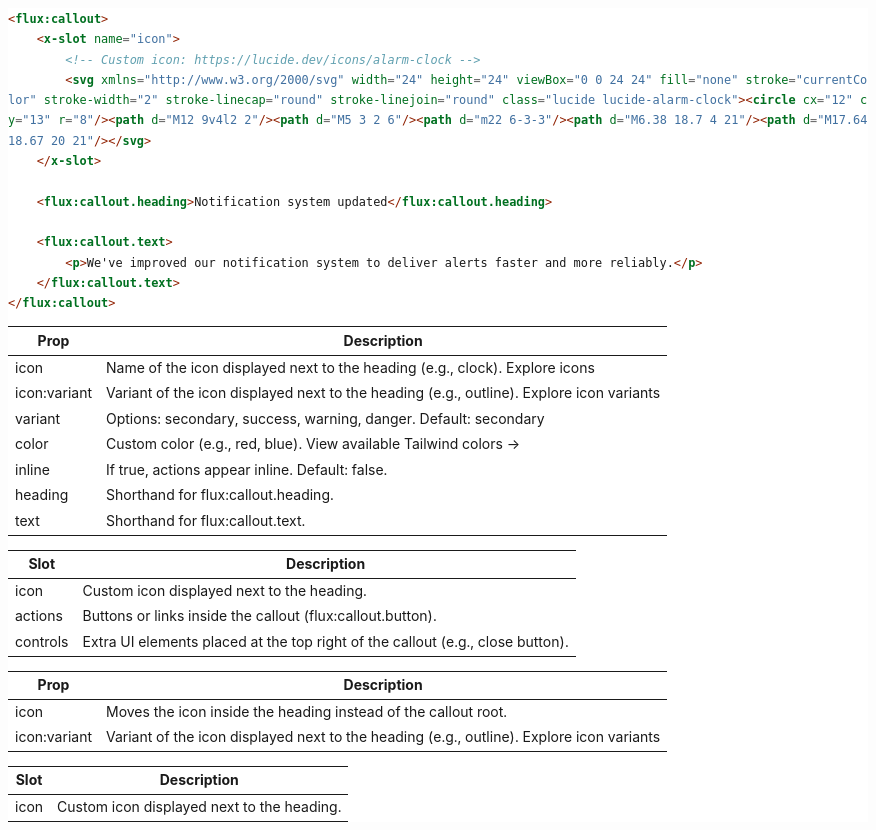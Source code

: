 ```html
<flux:callout>
    <x-slot name="icon">
        <!-- Custom icon: https://lucide.dev/icons/alarm-clock -->
        <svg xmlns="http://www.w3.org/2000/svg" width="24" height="24" viewBox="0 0 24 24" fill="none" stroke="currentColor" stroke-width="2" stroke-linecap="round" stroke-linejoin="round" class="lucide lucide-alarm-clock"><circle cx="12" cy="13" r="8"/><path d="M12 9v4l2 2"/><path d="M5 3 2 6"/><path d="m22 6-3-3"/><path d="M6.38 18.7 4 21"/><path d="M17.64 18.67 20 21"/></svg>
    </x-slot>

    <flux:callout.heading>Notification system updated</flux:callout.heading>

    <flux:callout.text>
        <p>We've improved our notification system to deliver alerts faster and more reliably.</p>
    </flux:callout.text>
</flux:callout>
```


| Prop | Description |
| --- | --- |
| icon | Name of the icon displayed next to the heading (e.g., clock). Explore icons |
| icon:variant | Variant of the icon displayed next to the heading (e.g., outline). Explore icon variants |
| variant | Options: secondary, success, warning, danger. Default: secondary |
| color | Custom color (e.g., red, blue). View available Tailwind colors -> |
| inline | If true, actions appear inline. Default: false. |
| heading | Shorthand for flux:callout.heading. |
| text | Shorthand for flux:callout.text. |


| Slot | Description |
| --- | --- |
| icon | Custom icon displayed next to the heading. |
| actions | Buttons or links inside the callout (flux:callout.button). |
| controls | Extra UI elements placed at the top right of the callout (e.g., close button). |


| Prop | Description |
| --- | --- |
| icon | Moves the icon inside the heading instead of the callout root. |
| icon:variant | Variant of the icon displayed next to the heading (e.g., outline). Explore icon variants |


| Slot | Description |
| --- | --- |
| icon | Custom icon displayed next to the heading. |
